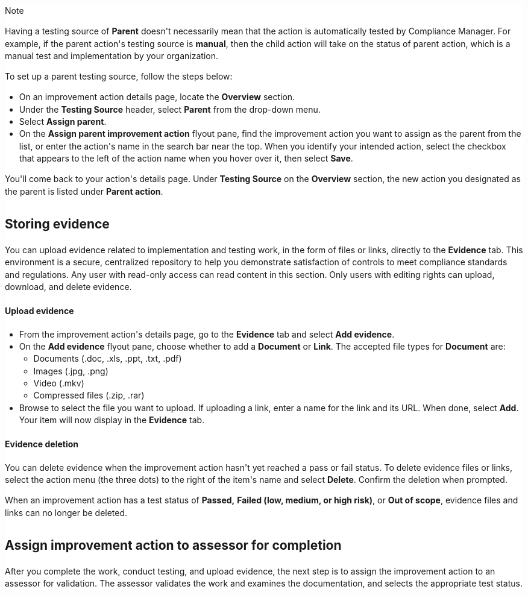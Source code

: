 > [!NOTE]
> Having a testing source of **Parent** doesn't necessarily mean that the action is automatically tested by Compliance Manager. For example, if the parent action's testing source is **manual**, then the child action will take on the status of parent action, which is a manual test and implementation by your organization.

To set up a parent testing source, follow the steps below:

- On an improvement action details page, locate the **Overview** section.
- Under the **Testing Source** header, select **Parent** from the drop-down menu.
- Select **Assign parent**.
- On the **Assign parent improvement action** flyout pane, find the improvement action you want to assign as the parent from the list, or enter the action's name in the search bar near the top. When you identify your intended action, select the checkbox that appears to the left of the action name when you hover over it, then select **Save**.

You'll come back to your action's details page. Under **Testing Source** on the **Overview** section, the new action you designated as the parent is listed under **Parent action**.

## Storing evidence

You can upload evidence related to implementation and testing work, in the form of files or links, directly to the **Evidence** tab. This environment is a secure, centralized repository to help you demonstrate satisfaction of controls to meet compliance standards and regulations. Any user with read-only access can read content in this section. Only users with editing rights can upload, download, and delete evidence.

#### Upload evidence

- From the improvement action's details page, go to the **Evidence** tab and select **Add evidence**.
- On the **Add evidence** flyout pane, choose whether to add a **Document** or **Link**. The accepted file types for **Document** are:
  - Documents (.doc, .xls, .ppt, .txt, .pdf)
  - Images (.jpg, .png)
  - Video (.mkv)
  - Compressed files (.zip, .rar)
- Browse to select the file you want to upload. If uploading a link, enter a name for the link and its URL. When done, select **Add**. Your item will now display in the **Evidence** tab.

#### Evidence deletion

You can delete evidence when the improvement action hasn't yet reached a pass or fail status. To delete evidence files or links, select the action menu (the three dots) to the right of the item's name and select **Delete**. Confirm the deletion when prompted.

When an improvement action has a test status of **Passed,** **Failed (low, medium, or high risk)**, or **Out of scope**, evidence files and links can no longer be deleted.

## Assign improvement action to assessor for completion

After you complete the work, conduct testing, and upload evidence, the next step is to assign the improvement action to an assessor for validation. The assessor validates the work and examines the documentation, and selects the appropriate test status.
